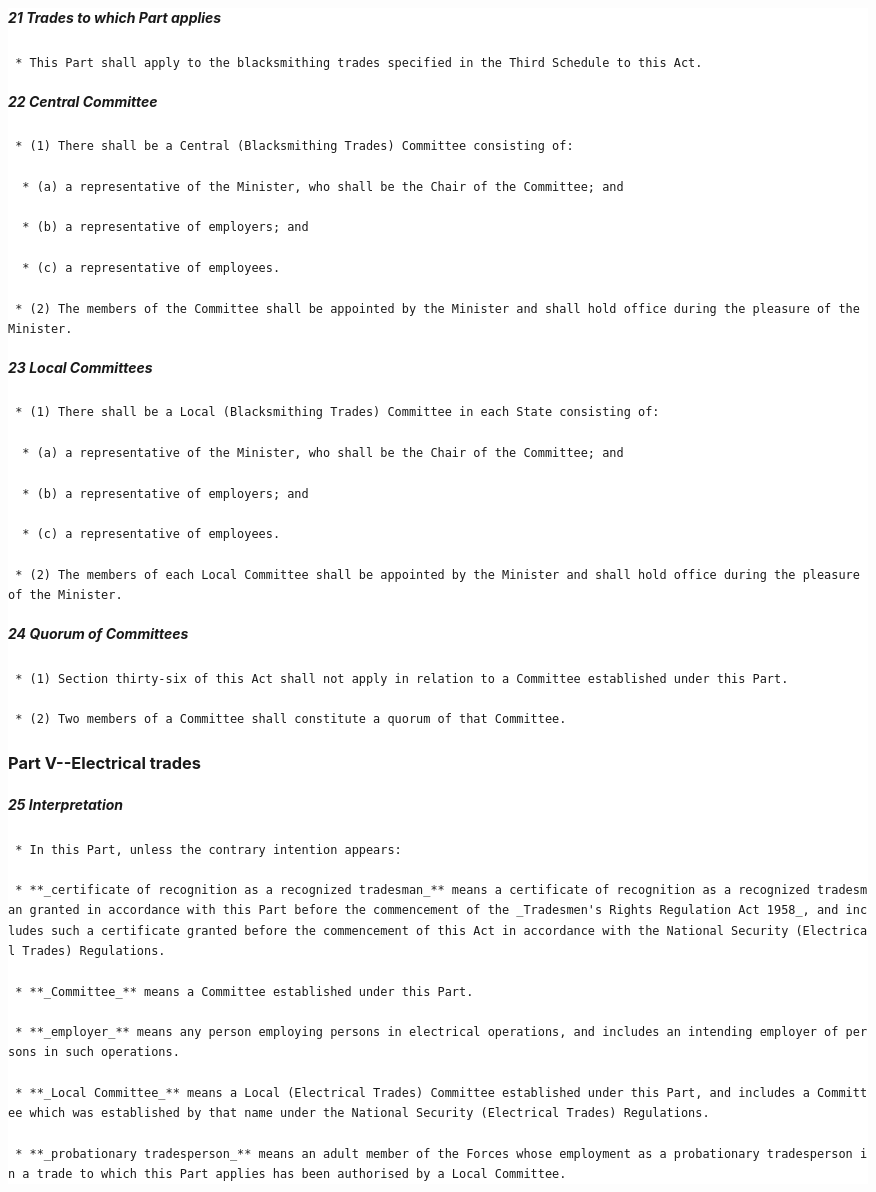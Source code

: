 ##### 21  Trades to which Part applies

     * This Part shall apply to the blacksmithing trades specified in the Third Schedule to this Act.

##### 22  Central Committee

     * (1) There shall be a Central (Blacksmithing Trades) Committee consisting of:

      * (a) a representative of the Minister, who shall be the Chair of the Committee; and

      * (b) a representative of employers; and

      * (c) a representative of employees.

     * (2) The members of the Committee shall be appointed by the Minister and shall hold office during the pleasure of the Minister.

##### 23  Local Committees

     * (1) There shall be a Local (Blacksmithing Trades) Committee in each State consisting of:

      * (a) a representative of the Minister, who shall be the Chair of the Committee; and

      * (b) a representative of employers; and

      * (c) a representative of employees.

     * (2) The members of each Local Committee shall be appointed by the Minister and shall hold office during the pleasure of the Minister.

##### 24  Quorum of Committees

     * (1) Section thirty-six of this Act shall not apply in relation to a Committee established under this Part.

     * (2) Two members of a Committee shall constitute a quorum of that Committee.

### Part V--Electrical trades

##### 25  Interpretation

     * In this Part, unless the contrary intention appears:

     * **_certificate of recognition as a recognized tradesman_** means a certificate of recognition as a recognized tradesman granted in accordance with this Part before the commencement of the _Tradesmen's Rights Regulation Act 1958_, and includes such a certificate granted before the commencement of this Act in accordance with the National Security (Electrical Trades) Regulations.

     * **_Committee_** means a Committee established under this Part.

     * **_employer_** means any person employing persons in electrical operations, and includes an intending employer of persons in such operations.

     * **_Local Committee_** means a Local (Electrical Trades) Committee established under this Part, and includes a Committee which was established by that name under the National Security (Electrical Trades) Regulations.

     * **_probationary tradesperson_** means an adult member of the Forces whose employment as a probationary tradesperson in a trade to which this Part applies has been authorised by a Local Committee.
